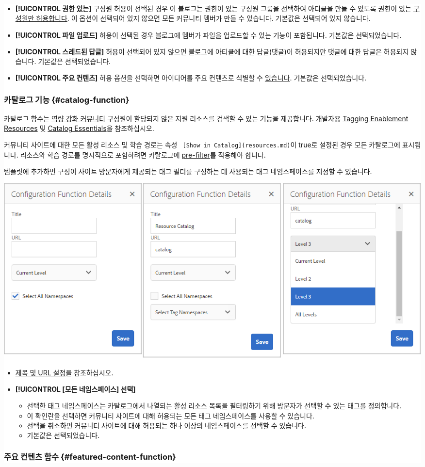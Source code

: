* **[!UICONTROL 권한 있는]**
구성원 허용이 선택된 경우 이 블로그는 권한이 있는 구성원 그룹을 선택하여 아티클을 만들 수 있도록 권한이 있는  [구성원만 허용합니다](users.md#privileged-members-group). 이 옵션이 선택되어 있지 않으면 모든 커뮤니티 멤버가 만들 수 있습니다. 기본값은 선택되어 있지 않습니다.

* **[!UICONTROL 파일 업로드]**
허용이 선택된 경우 블로그에 멤버가 파일을 업로드할 수 있는 기능이 포함됩니다. 기본값은 선택되었습니다.

* **[!UICONTROL 스레드된 답글]**
허용이 선택되어 있지 않으면 블로그에 아티클에 대한 답글(댓글)이 허용되지만 댓글에 대한 답글은 허용되지 않습니다. 기본값은 선택되었습니다.

* **[!UICONTROL 주요 컨텐츠]**
허용 옵션을 선택하면 아이디어를 주요 컨텐츠로 식별할 수  [있습니다](featured.md). 기본값은 선택되었습니다.

### 카탈로그 기능 {#catalog-function}

카탈로그 함수는 [역량 강화 커뮤니티](overview.md#enablement-community) 구성원이 할당되지 않은 지원 리소스를 검색할 수 있는 기능을 제공합니다. 개발자용 [Tagging Enablement Resources](tag-resources.md) 및 [Catalog Essentials](catalog-developer-essentials.md)을 참조하십시오.

커뮤니티 사이트에 대한 모든 활성 리소스 및 학습 경로는 속성 ` [Show in Catalog](resources.md)`이 true로 설정된 경우 모든 카탈로그에 표시됩니다. 리소스와 학습 경로를 명시적으로 포함하려면 카탈로그에 [pre-filter](catalog-developer-essentials.md#pre-filters)를 적용해야 합니다.

템플릿에 추가하면 구성이 사이트 방문자에게 제공되는 태그 필터를 구성하는 데 사용되는 태그 네임스페이스를 지정할 수 있습니다.

![카탈로그 함수](assets/catalogfunc.png)

* [제목 및 URL 설정](#title-and-url-settings)을 참조하십시오.
* **[!UICONTROL [모든 네임스페이스] 선택]**

   * 선택한 태그 네임스페이스는 카탈로그에서 나열되는 활성 리소스 목록을 필터링하기 위해 방문자가 선택할 수 있는 태그를 정의합니다.
   * 이 확인란을 선택하면 커뮤니티 사이트에 대해 허용되는 모든 태그 네임스페이스를 사용할 수 있습니다.
   * 선택을 취소하면 커뮤니티 사이트에 대해 허용되는 하나 이상의 네임스페이스를 선택할 수 있습니다.
   * 기본값은 선택되었습니다.

### 주요 컨텐츠 함수 {#featured-content-function}
